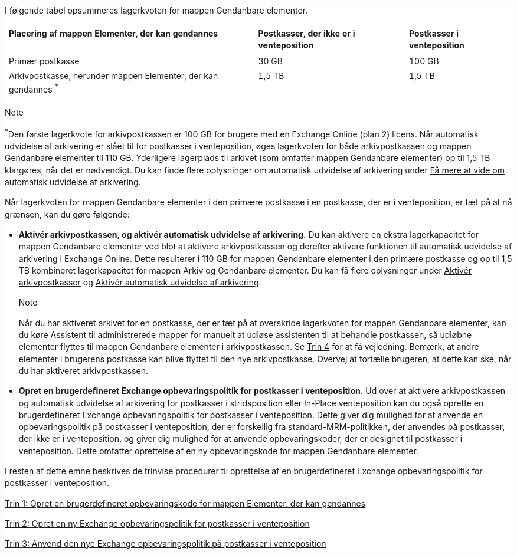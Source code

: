  I følgende tabel opsummeres lagerkvoten for mappen Gendanbare elementer.

| Placering af mappen Elementer, der kan gendannes | Postkasser, der ikke er i venteposition | Postkasser i venteposition |
|:-----|:-----|:-----|
|Primær postkasse |30 GB |100 GB |
|Arkivpostkasse, herunder mappen Elementer, der kan gendannes <sup>\*</sup> |1,5 TB |1,5 TB |

> [!NOTE]
> <sup>\*</sup>Den første lagerkvote for arkivpostkassen er 100 GB for brugere med en Exchange Online (plan 2) licens. Når automatisk udvidelse af arkivering er slået til for postkasser i venteposition, øges lagerkvoten for både arkivpostkassen og mappen Gendanbare elementer til 110 GB. Yderligere lagerplads til arkivet (som omfatter mappen Gendanbare elementer) op til 1,5 TB klargøres, når det er nødvendigt. Du kan finde flere oplysninger om automatisk udvidelse af arkivering under [Få mere at vide om automatisk udvidelse af arkivering](autoexpanding-archiving.md).

Når lagerkvoten for mappen Gendanbare elementer i den primære postkasse i en postkasse, der er i venteposition, er tæt på at nå grænsen, kan du gøre følgende:

- **Aktivér arkivpostkassen, og aktivér automatisk udvidelse af arkivering.** Du kan aktivere en ekstra lagerkapacitet for mappen Gendanbare elementer ved blot at aktivere arkivpostkassen og derefter aktivere funktionen til automatisk udvidelse af arkivering i Exchange Online. Dette resulterer i 110 GB for mappen Gendanbare elementer i den primære postkasse og op til 1,5 TB kombineret lagerkapacitet for mappen Arkiv og Gendanbare elementer. Du kan få flere oplysninger under [Aktivér arkivpostkasser](enable-archive-mailboxes.md) og [Aktivér automatisk udvidelse af arkivering](enable-autoexpanding-archiving.md).

    > [!NOTE]
    > Når du har aktiveret arkivet for en postkasse, der er tæt på at overskride lagerkvoten for mappen Gendanbare elementer, kan du køre Assistent til administrerede mapper for manuelt at udløse assistenten til at behandle postkassen, så udløbne elementer flyttes til mappen Gendanbare elementer i arkivpostkassen. Se [Trin 4](#optional-step-4-run-the-managed-folder-assistant-to-apply-the-new-retention-settings) for at få vejledning. Bemærk, at andre elementer i brugerens postkasse kan blive flyttet til den nye arkivpostkasse. Overvej at fortælle brugeren, at dette kan ske, når du har aktiveret arkivpostkassen.

- **Opret en brugerdefineret Exchange opbevaringspolitik for postkasser i venteposition.** Ud over at aktivere arkivpostkassen og automatisk udvidelse af arkivering for postkasser i stridsposition eller In-Place venteposition kan du også oprette en brugerdefineret Exchange opbevaringspolitik for postkasser i venteposition. Dette giver dig mulighed for at anvende en opbevaringspolitik på postkasser i venteposition, der er forskellig fra standard-MRM-politikken, der anvendes på postkasser, der ikke er i venteposition, og giver dig mulighed for at anvende opbevaringskoder, der er designet til postkasser i venteposition. Dette omfatter oprettelse af en ny opbevaringskode for mappen Gendanbare elementer.

I resten af dette emne beskrives de trinvise procedurer til oprettelse af en brugerdefineret Exchange opbevaringspolitik for postkasser i venteposition.

[Trin 1: Opret en brugerdefineret opbevaringskode for mappen Elementer, der kan gendannes](#step-1-create-a-custom-retention-tag-for-the-recoverable-items-folder)

[Trin 2: Opret en ny Exchange opbevaringspolitik for postkasser i venteposition](#step-2-create-a-new-exchange-retention-policy-for-mailboxes-on-hold)

[Trin 3: Anvend den nye Exchange opbevaringspolitik på postkasser i venteposition](#step-3-apply-the-new-exchange-retention-policy-to-mailboxes-on-hold)
